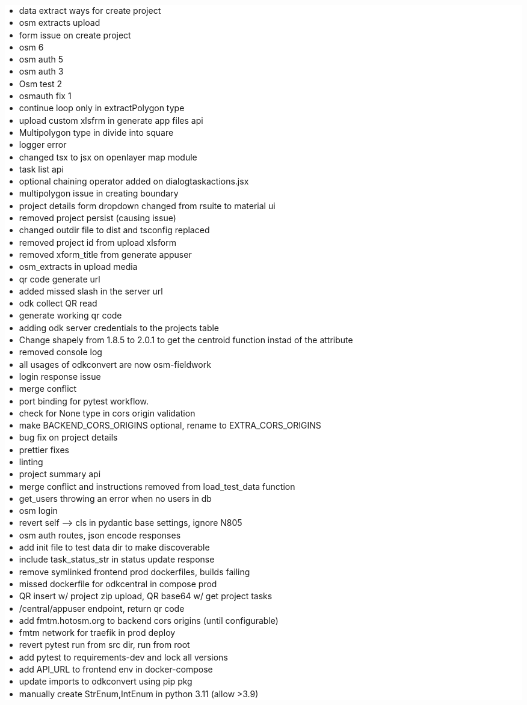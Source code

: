 - data extract ways for create project
- osm extracts upload
- form issue on create project
- osm 6
- osm auth 5
- osm auth 3
- Osm test 2
- osmauth fix 1
- continue loop only in extractPolygon type
- upload custom xlsfrm in generate app files api
- Multipolygon type in divide into square
- logger error
- changed tsx to jsx on openlayer map module
- task list api
- optional chaining operator added on dialogtaskactions.jsx
- multipolygon issue in creating boundary
- project details form dropdown changed from rsuite to material ui
- removed project persist (causing issue)
- changed outdir file to dist and tsconfig replaced
- removed project id from upload xlsform
- removed xform_title from generate appuser
- osm_extracts in upload media
- qr code generate url
- added missed slash in the server url
- odk collect QR read
- generate working qr code
- adding odk server credentials to the projects table
- Change shapely from 1.8.5 to 2.0.1 to get the centroid function instad of the attribute
- removed console log
- all usages of odkconvert are now osm-fieldwork
- login response issue
- merge conflict
- port binding for pytest workflow.
- check for None type in cors origin validation
- make BACKEND_CORS_ORIGINS optional, rename to EXTRA_CORS_ORIGINS
- bug fix on project details
- prettier fixes
- linting
- project summary api
- merge conflict and instructions removed from load_test_data function
- get_users throwing an error when no users in db
- osm login
- revert self --> cls in pydantic base settings, ignore N805
- osm auth routes, json encode responses
- add init file to test data dir to make discoverable
- include task_status_str in status update response
- remove symlinked frontend prod dockerfiles, builds failing
- missed dockerfile for odkcentral in compose prod
- QR insert w/ project zip upload, QR base64 w/ get project tasks
- /central/appuser endpoint, return qr code
- add fmtm.hotosm.org to backend cors origins (until configurable)
- fmtm network for traefik in prod deploy
- revert pytest run from src dir, run from root
- add pytest to requirements-dev and lock all versions
- add API_URL to frontend env in docker-compose
- update imports to odkconvert using pip pkg
- manually create StrEnum,IntEnum in python 3.11 (allow >3.9)
